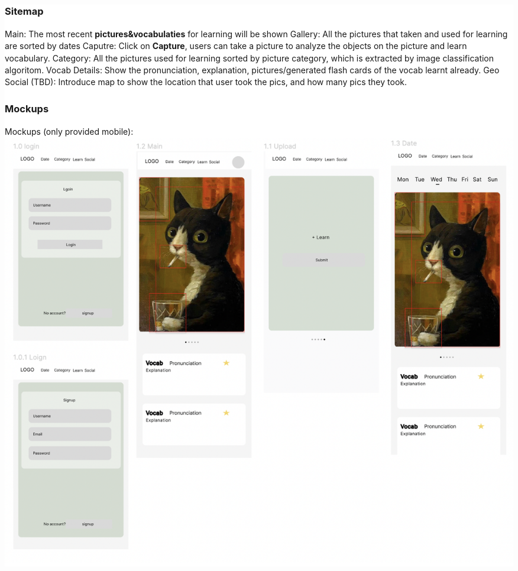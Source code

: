 ### Sitemap

Main: The most recent **pictures&vocabulaties** for learning will be shown
Gallery: All the pictures that taken and used for learning are sorted by dates
Caputre: Click on **Capture**, users can take a picture to analyze the objects on the picture and learn vocabulary.
Category: All the pictures used for learning sorted by picture category, which is extracted by image classification algoritom.
Vocab Details: Show the pronunciation, explanation, pictures/generated flash cards of the vocab learnt already. 
Geo Social (TBD): Introduce map to show the location that user took the pics, and how many pics they took.

### Mockups
Mockups (only provided mobile):
![Mockups1](images/mockup1.png)
